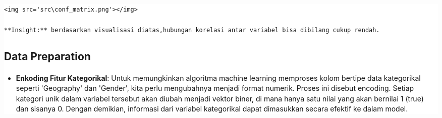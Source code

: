     <img src='src\conf_matrix.png'></img>

    **Insight:** berdasarkan visualisasi diatas,hubungan korelasi antar variabel bisa dibilang cukup rendah.

## Data Preparation

- **Enkoding Fitur Kategorikal**:
  Untuk memungkinkan algoritma machine learning memproses kolom bertipe data kategorikal seperti 'Geography' dan 'Gender', kita perlu mengubahnya menjadi format numerik. Proses ini disebut encoding. Setiap kategori unik dalam variabel tersebut akan diubah menjadi vektor biner, di mana hanya satu nilai yang akan bernilai 1 (true) dan sisanya 0. Dengan demikian, informasi dari variabel kategorikal dapat dimasukkan secara efektif ke dalam model.
